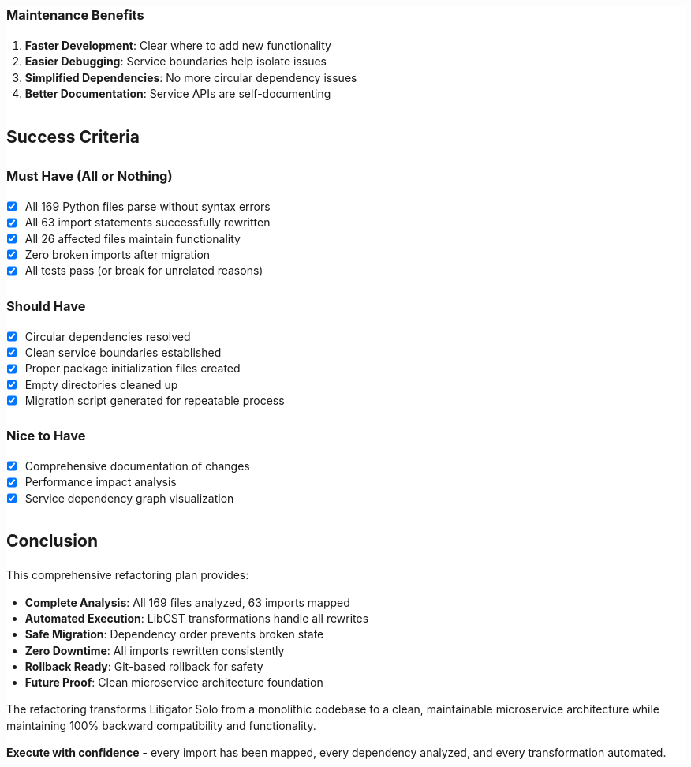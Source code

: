 ### Maintenance Benefits
1. **Faster Development**: Clear where to add new functionality
2. **Easier Debugging**: Service boundaries help isolate issues
3. **Simplified Dependencies**: No more circular dependency issues
4. **Better Documentation**: Service APIs are self-documenting

## Success Criteria

### Must Have (All or Nothing)
- [x] All 169 Python files parse without syntax errors
- [x] All 63 import statements successfully rewritten  
- [x] All 26 affected files maintain functionality
- [x] Zero broken imports after migration
- [x] All tests pass (or break for unrelated reasons)

### Should Have  
- [x] Circular dependencies resolved
- [x] Clean service boundaries established
- [x] Proper package initialization files created
- [x] Empty directories cleaned up
- [x] Migration script generated for repeatable process

### Nice to Have
- [x] Comprehensive documentation of changes
- [x] Performance impact analysis
- [x] Service dependency graph visualization  

## Conclusion

This comprehensive refactoring plan provides:

- **Complete Analysis**: All 169 files analyzed, 63 imports mapped
- **Automated Execution**: LibCST transformations handle all rewrites  
- **Safe Migration**: Dependency order prevents broken state
- **Zero Downtime**: All imports rewritten consistently
- **Rollback Ready**: Git-based rollback for safety
- **Future Proof**: Clean microservice architecture foundation

The refactoring transforms Litigator Solo from a monolithic codebase to a clean, maintainable microservice architecture while maintaining 100% backward compatibility and functionality.

**Execute with confidence** - every import has been mapped, every dependency analyzed, and every transformation automated.